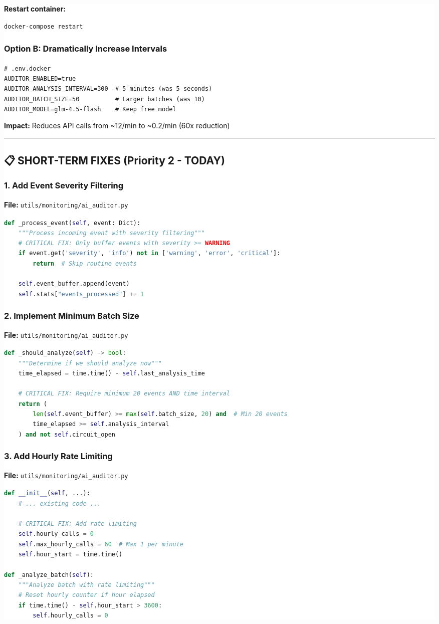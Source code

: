 **Restart container:**
```powershell
docker-compose restart
```

### Option B: Dramatically Increase Intervals
```env
# .env.docker
AUDITOR_ENABLED=true
AUDITOR_ANALYSIS_INTERVAL=300  # 5 minutes (was 5 seconds)
AUDITOR_BATCH_SIZE=50          # Larger batches (was 10)
AUDITOR_MODEL=glm-4.5-flash    # Keep free model
```

**Impact:** Reduces API calls from ~12/min to ~0.2/min (60x reduction)

---

## 📋 SHORT-TERM FIXES (Priority 2 - TODAY)

### 1. Add Event Severity Filtering
**File:** `utils/monitoring/ai_auditor.py`

```python
def _process_event(self, event: Dict):
    """Process incoming event with severity filtering"""
    # CRITICAL FIX: Only buffer events with severity >= WARNING
    if event.get('severity', 'info') not in ['warning', 'error', 'critical']:
        return  # Skip routine events
    
    self.event_buffer.append(event)
    self.stats["events_processed"] += 1
```

### 2. Implement Minimum Batch Size
**File:** `utils/monitoring/ai_auditor.py`

```python
def _should_analyze(self) -> bool:
    """Determine if we should analyze now"""
    time_elapsed = time.time() - self.last_analysis_time
    
    # CRITICAL FIX: Require minimum 20 events AND time interval
    return (
        len(self.event_buffer) >= max(self.batch_size, 20) and  # Min 20 events
        time_elapsed >= self.analysis_interval
    ) and not self.circuit_open
```

### 3. Add Hourly Rate Limiting
**File:** `utils/monitoring/ai_auditor.py`

```python
def __init__(self, ...):
    # ... existing code ...
    
    # CRITICAL FIX: Add rate limiting
    self.hourly_calls = 0
    self.max_hourly_calls = 60  # Max 1 per minute
    self.hour_start = time.time()

def _analyze_batch(self):
    """Analyze batch with rate limiting"""
    # Reset hourly counter if hour elapsed
    if time.time() - self.hour_start > 3600:
        self.hourly_calls = 0
```